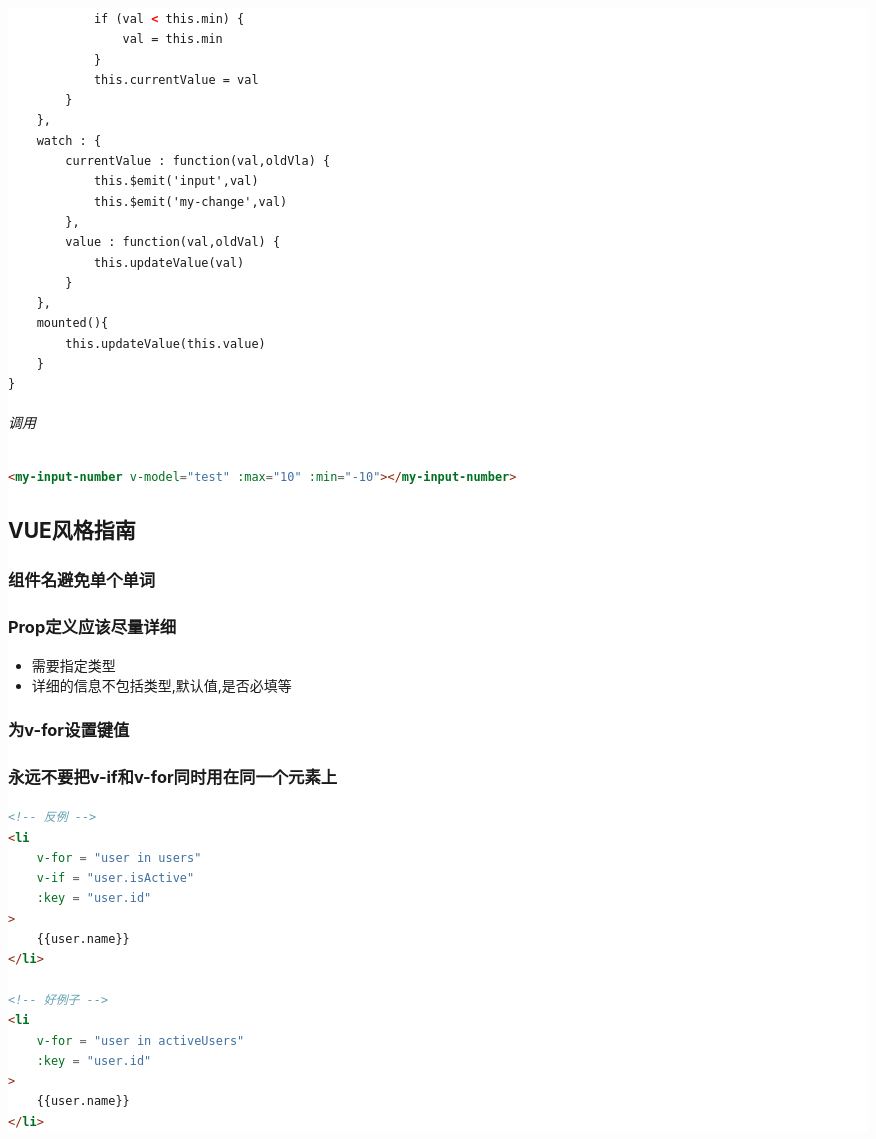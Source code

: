 ``` html
            if (val < this.min) {
                val = this.min
            }
            this.currentValue = val
        }
    },
    watch : {
        currentValue : function(val,oldVla) {
            this.$emit('input',val)
            this.$emit('my-change',val)
        },
        value : function(val,oldVal) {
            this.updateValue(val)
        }
    },
    mounted(){
        this.updateValue(this.value)
    }
}
```

###### 调用

``` html
<my-input-number v-model="test" :max="10" :min="-10"></my-input-number>
```

## VUE风格指南

### 组件名避免单个单词

### Prop定义应该尽量详细

* 需要指定类型
* 详细的信息不包括类型,默认值,是否必填等

### 为v-for设置键值

### 永远不要把v-if和v-for同时用在同一个元素上

``` html
<!-- 反例 -->
<li
    v-for = "user in users"
    v-if = "user.isActive"
    :key = "user.id"
>
    {{user.name}}
</li>

<!-- 好例子 -->
<li
    v-for = "user in activeUsers"
    :key = "user.id"
>
    {{user.name}}
</li>
```
